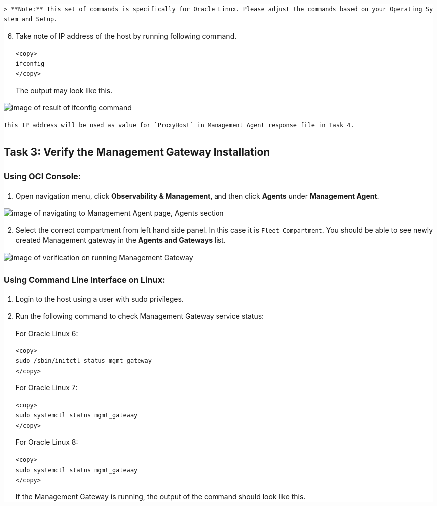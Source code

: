     > **Note:** This set of commands is specifically for Oracle Linux. Please adjust the commands based on your Operating System and Setup.

6. Take note of IP address of the host by running following command.
    ```
    <copy>
    ifconfig
    </copy>
    ```  
    The output may look like this.

  ![image of result of ifconfig command](/../images/terminal-ip-address.png)

    This IP address will be used as value for `ProxyHost` in Management Agent response file in Task 4.
  
## Task 3: Verify the Management Gateway Installation 

### Using OCI Console:

1. Open navigation menu, click **Observability & Management**, and then click **Agents** under **Management Agent**.  

  ![image of navigating to Management Agent page, Agents section](/../images/navigate-to-agents-page.png)

2. Select the correct compartment from left hand side panel. In this case it is `Fleet_Compartment`. You should be able to see newly created Management gateway in the **Agents and Gateways** list.

  ![image of verification on running Management Gateway](/../images/view-management-gateway.png)

### Using Command Line Interface on Linux:


1. Login to the host using a user with sudo privileges.

2. Run the following command to check Management Gateway service status:

    For Oracle Linux 6: 
     ```
    <copy>
   sudo /sbin/initctl status mgmt_gateway
    </copy>
    ```  
    

    For Oracle Linux 7: 
     ```
    <copy>
   sudo systemctl status mgmt_gateway
    </copy>
    ```
    
     For Oracle Linux 8: 
     ```
    <copy>
   sudo systemctl status mgmt_gateway
    </copy>
    ```
    If the Management Gateway is running, the output of the command should look like this.
